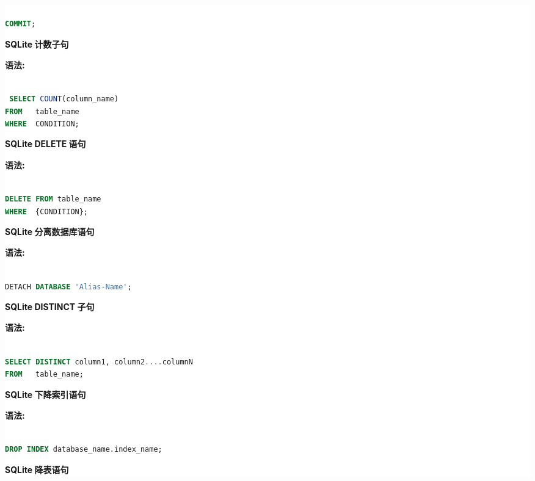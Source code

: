 ```sql

COMMIT; 

```

**SQLite 计数子句**

**语法:**

```sql

 SELECT COUNT(column_name)
FROM   table_name
WHERE  CONDITION;  

```

**SQLite DELETE 语句**

**语法:**

```sql

DELETE FROM table_name
WHERE  {CONDITION}; 

```

**SQLite 分离数据库语句**

**语法:**

```sql

DETACH DATABASE 'Alias-Name';

```

**SQLite DISTINCT 子句**

**语法:**

```sql

SELECT DISTINCT column1, column2....columnN
FROM   table_name;

```

**SQLite 下降索引语句**

**语法:**

```sql

DROP INDEX database_name.index_name;

```

**SQLite 降表语句**
